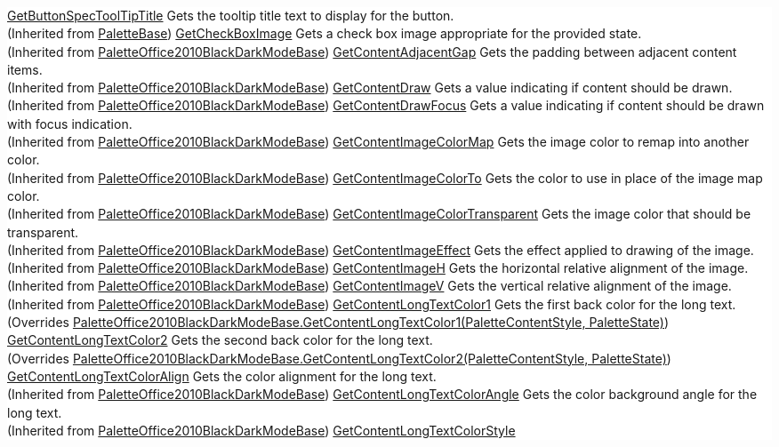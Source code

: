 <tr>
<td><a href="dd864aac-a078-9f40-d05f-0232a568baba.md">GetButtonSpecToolTipTitle</a></td>
<td>Gets the tooltip title text to display for the button.<br />(Inherited from <a href="6da77fa5-1590-4646-f2ea-70002c922aee.md">PaletteBase</a>)</td></tr>
<tr>
<td><a href="6eecb23e-3df3-0f3d-37c6-80aa7f3adac7.md">GetCheckBoxImage</a></td>
<td>Gets a check box image appropriate for the provided state.<br />(Inherited from <a href="697512eb-9634-d118-23a4-d90b8141f9bb.md">PaletteOffice2010BlackDarkModeBase</a>)</td></tr>
<tr>
<td><a href="312325bd-84ec-0c13-40af-c78470000f36.md">GetContentAdjacentGap</a></td>
<td>Gets the padding between adjacent content items.<br />(Inherited from <a href="697512eb-9634-d118-23a4-d90b8141f9bb.md">PaletteOffice2010BlackDarkModeBase</a>)</td></tr>
<tr>
<td><a href="3b1d383a-2e5d-9229-77be-ce0468cad49b.md">GetContentDraw</a></td>
<td>Gets a value indicating if content should be drawn.<br />(Inherited from <a href="697512eb-9634-d118-23a4-d90b8141f9bb.md">PaletteOffice2010BlackDarkModeBase</a>)</td></tr>
<tr>
<td><a href="7e91a6f6-0884-5c50-4f0d-c08ea43c23c4.md">GetContentDrawFocus</a></td>
<td>Gets a value indicating if content should be drawn with focus indication.<br />(Inherited from <a href="697512eb-9634-d118-23a4-d90b8141f9bb.md">PaletteOffice2010BlackDarkModeBase</a>)</td></tr>
<tr>
<td><a href="5c453ac3-89c5-d7b4-29c8-c4d482bb09d1.md">GetContentImageColorMap</a></td>
<td>Gets the image color to remap into another color.<br />(Inherited from <a href="697512eb-9634-d118-23a4-d90b8141f9bb.md">PaletteOffice2010BlackDarkModeBase</a>)</td></tr>
<tr>
<td><a href="b5b02df9-00ee-db70-5a02-ad2ef598a2c9.md">GetContentImageColorTo</a></td>
<td>Gets the color to use in place of the image map color.<br />(Inherited from <a href="697512eb-9634-d118-23a4-d90b8141f9bb.md">PaletteOffice2010BlackDarkModeBase</a>)</td></tr>
<tr>
<td><a href="f8568814-7e22-37b1-dafc-0cf1285adcd3.md">GetContentImageColorTransparent</a></td>
<td>Gets the image color that should be transparent.<br />(Inherited from <a href="697512eb-9634-d118-23a4-d90b8141f9bb.md">PaletteOffice2010BlackDarkModeBase</a>)</td></tr>
<tr>
<td><a href="42890aed-8b20-ee7f-1389-256322b64e73.md">GetContentImageEffect</a></td>
<td>Gets the effect applied to drawing of the image.<br />(Inherited from <a href="697512eb-9634-d118-23a4-d90b8141f9bb.md">PaletteOffice2010BlackDarkModeBase</a>)</td></tr>
<tr>
<td><a href="b905f927-0472-6d76-e1d2-da8688be3c03.md">GetContentImageH</a></td>
<td>Gets the horizontal relative alignment of the image.<br />(Inherited from <a href="697512eb-9634-d118-23a4-d90b8141f9bb.md">PaletteOffice2010BlackDarkModeBase</a>)</td></tr>
<tr>
<td><a href="af737095-b1b5-7e4e-e4e2-1a8ebdc07468.md">GetContentImageV</a></td>
<td>Gets the vertical relative alignment of the image.<br />(Inherited from <a href="697512eb-9634-d118-23a4-d90b8141f9bb.md">PaletteOffice2010BlackDarkModeBase</a>)</td></tr>
<tr>
<td><a href="e8d6d564-4125-94bf-b528-316b96ea35b3.md">GetContentLongTextColor1</a></td>
<td>Gets the first back color for the long text.<br />(Overrides <a href="fe2cf09a-4610-285d-d156-0967803851ab.md">PaletteOffice2010BlackDarkModeBase.GetContentLongTextColor1(PaletteContentStyle, PaletteState)</a>)</td></tr>
<tr>
<td><a href="394dfba5-a11c-e6f1-f5fb-2ef251547319.md">GetContentLongTextColor2</a></td>
<td>Gets the second back color for the long text.<br />(Overrides <a href="f6d810b2-550e-0851-79c0-162bf08b504a.md">PaletteOffice2010BlackDarkModeBase.GetContentLongTextColor2(PaletteContentStyle, PaletteState)</a>)</td></tr>
<tr>
<td><a href="6da3fa50-b19d-e623-e96c-39ede0a5691d.md">GetContentLongTextColorAlign</a></td>
<td>Gets the color alignment for the long text.<br />(Inherited from <a href="697512eb-9634-d118-23a4-d90b8141f9bb.md">PaletteOffice2010BlackDarkModeBase</a>)</td></tr>
<tr>
<td><a href="4f835a88-7fbb-b367-a774-ff4af7992d41.md">GetContentLongTextColorAngle</a></td>
<td>Gets the color background angle for the long text.<br />(Inherited from <a href="697512eb-9634-d118-23a4-d90b8141f9bb.md">PaletteOffice2010BlackDarkModeBase</a>)</td></tr>
<tr>
<td><a href="69bd9175-6850-dc8a-c240-2ee8ee8b900a.md">GetContentLongTextColorStyle</a></td>